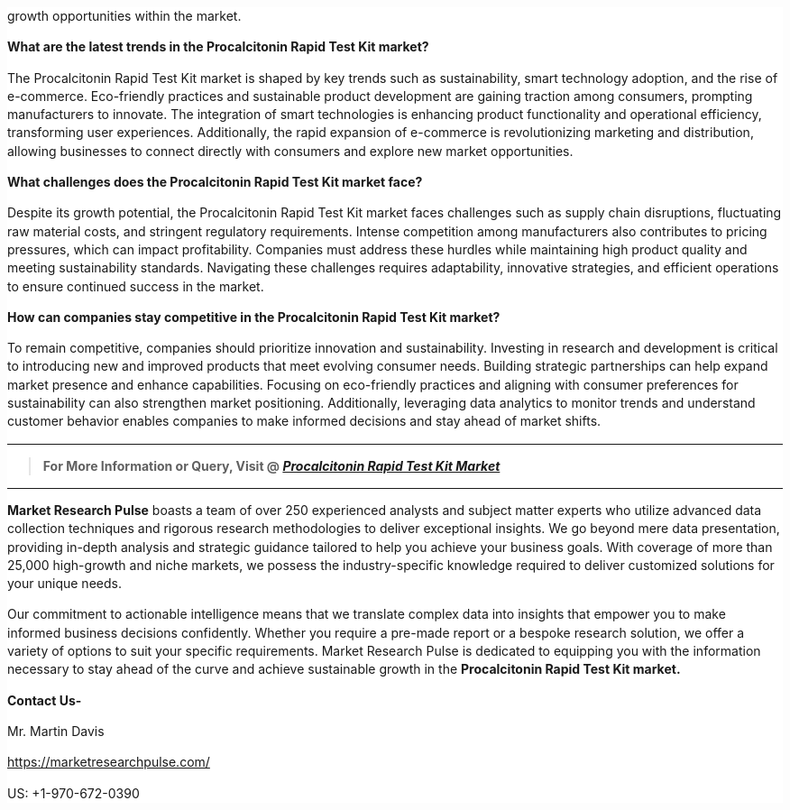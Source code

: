 growth opportunities within the market.</p><p><strong>What are the latest trends in the Procalcitonin Rapid Test Kit market?</strong></p><p>The Procalcitonin Rapid Test Kit market is shaped by key trends such as sustainability, smart technology adoption, and the rise of e-commerce. Eco-friendly practices and sustainable product development are gaining traction among consumers, prompting manufacturers to innovate. The integration of smart technologies is enhancing product functionality and operational efficiency, transforming user experiences. Additionally, the rapid expansion of e-commerce is revolutionizing marketing and distribution, allowing businesses to connect directly with consumers and explore new market opportunities.</p><p><strong>What challenges does the Procalcitonin Rapid Test Kit market face?</strong></p><p>Despite its growth potential, the Procalcitonin Rapid Test Kit market faces challenges such as supply chain disruptions, fluctuating raw material costs, and stringent regulatory requirements. Intense competition among manufacturers also contributes to pricing pressures, which can impact profitability. Companies must address these hurdles while maintaining high product quality and meeting sustainability standards. Navigating these challenges requires adaptability, innovative strategies, and efficient operations to ensure continued success in the market.</p><p><strong>How can companies stay competitive in the Procalcitonin Rapid Test Kit market?</strong></p><p>To remain competitive, companies should prioritize innovation and sustainability. Investing in research and development is critical to introducing new and improved products that meet evolving consumer needs. Building strategic partnerships can help expand market presence and enhance capabilities. Focusing on eco-friendly practices and aligning with consumer preferences for sustainability can also strengthen market positioning. Additionally, leveraging data analytics to monitor trends and understand customer behavior enables companies to make informed decisions and stay ahead of market shifts.</p><hr /><blockquote><p><strong>For More Information or Query, Visit @&nbsp;<em><a href="https://marketresearchpulse.com/report/80740/procalcitonin-rapid-test-kit-market?utm_source=Linkedin&utm_medium=0110">Procalcitonin Rapid Test Kit Market</a></em></strong></p></blockquote><hr /><p><strong>Market Research Pulse</strong> boasts a team of over 250 experienced analysts and subject matter experts who utilize advanced data collection techniques and rigorous research methodologies to deliver exceptional insights. We go beyond mere data presentation, providing in-depth analysis and strategic guidance tailored to help you achieve your business goals. With coverage of more than 25,000 high-growth and niche markets, we possess the industry-specific knowledge required to deliver customized solutions for your unique needs.</p><p>Our commitment to actionable intelligence means that we translate complex data into insights that empower you to make informed business decisions confidently. Whether you require a pre-made report or a bespoke research solution, we offer a variety of options to suit your specific requirements. Market Research Pulse is dedicated to equipping you with the information necessary to stay ahead of the curve and achieve sustainable growth in the <strong>Procalcitonin Rapid Test Kit market.</strong></p><p><strong>Contact Us-</strong></p><p>Mr. Martin Davis</p><p>https://marketresearchpulse.com/</p><p>US: +1-970-672-0390</p>